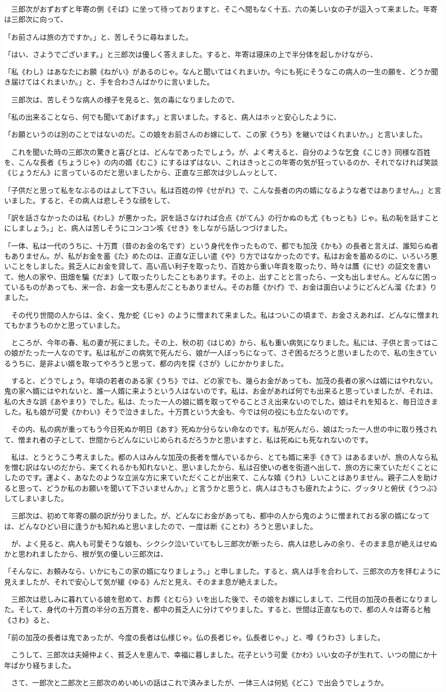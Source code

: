 

　三郎次がおずおずと年寄の側《そば》に坐って待っておりますと、そこへ間もなく十五、六の美しい女の子が這入って来ました。年寄は三郎次に向って、

「お前さんは旅の方ですか。」と、苦しそうに尋ねました。

「はい、さようでございます。」と三郎次は優しく答えました。すると、年寄は寝床の上で半分体を起しかけながら、

「私《わし》はあなたにお願《ねがい》があるのじゃ。なんと聞いてはくれまいか。今にも死にそうなこの病人の一生の願を、どうか聞き届けてはくれまいか。」と、手を合わさんばかりに言いました。

　三郎次は、苦しそうな病人の様子を見ると、気の毒になりましたので、

「私の出来ることなら、何でも聞いてあげます。」と言いました。すると、病人はホッと安心したように、

「お願というのは別のことではないのだ。この娘をお前さんのお嫁にして、この家《うち》を継いではくれまいか。」と言いました。

　これを聞いた時の三郎次の驚きと喜びとは、どんなであったでしょう。が、よく考えると、自分のような乞食《こじき》同様な百姓を、こんな長者《ちょうじゃ》の内の婿《むこ》にするはずはない、これはきっとこの年寄の気が狂っているのか、それでなければ笑談《じょうだん》に言っているのだと思いましたから、正直な三郎次は少しムッとして、

「子供だと思って私をなぶるのはよして下さい。私は百姓の悴《せがれ》で、こんな長者の内の婿になるような者ではありません。」と言いました。すると、その病人は悲しそうな顔をして、

「訳を話さなかったのは私《わし》が悪かった。訳を話さなければ合点《がてん》の行かぬのも尤《もっとも》じゃ。私の恥を話すことにしましょう。」と、病人は苦しそうにコンコン咳《せき》をしながら話しつづけました。

「一体、私は一代のうちに、十万貫（昔のお金の名です）という身代を作ったもので、都でも加茂《かも》の長者と言えば、誰知らぬ者もありません。が、私がお金を蓄《た》めたのは、正直な正しい遣《や》り方ではなかったのです。私はお金を蓄めるのに、いろいろ悪いことをしました。貧乏人にお金を貸して、高い高い利子を取ったり、百姓から重い年貢を取ったり、時々は贋《にせ》の証文を書いて、他人の家や、田畑を騙《だま》して取ったりしたこともあります。その上、出すことと言ったら、一文も出しません。どんなに困っているものがあっても、米一合、お金一文も恵んだこともありません。そのお蔭《かげ》で、お金は面白いようにどんどん溜《たま》りました。

　その代り世間の人からは、全く、鬼か蛇《じゃ》のように憎まれて来ました。私はついこの頃まで、お金さえあれば、どんなに憎まれてもかまうものかと思っていました。

　ところが、今年の春、私の妻が死にました。その上、秋の初《はじめ》から、私も重い病気になりました。私には、子供と言ってはこの娘がたった一人なのです。私は私がこの病気で死んだら、娘が一人ぼっちになって、さぞ困るだろうと思いましたので、私の生きているうちに、是非よい婿を取ってやろうと思って、都の内を探《さが》しにかかりました。

　すると、どうでしょう。年頃の若者のある家《うち》では、どの家でも、幾らお金があっても、加茂の長者の家へは婿にはやれない。鬼の家へ婿にはやれないと、誰一人婿に来ようという人はないのです。私は、お金があれば何でも出来ると思っていましたが、それは、私の大きな誤《あやまり》でした。私は、たった一人の娘に婿を取ってやることさえ出来ないのでした。娘はそれを知ると、毎日泣きました。私も娘が可愛《かわい》そうで泣きました。十万貫という大金も、今では何の役にも立たないのです。

　その内、私の病が重ってもう今日死ぬか明日《あす》死ぬか分らない命なのです。私が死んだら、娘はたった一人世の中に取り残されて、憎まれ者の子として、世間からどんなにいじめられるだろうかと思いますと、私は死ぬにも死なれないのです。

　私は、とうとうこう考えました。都の人はみんな加茂の長者を憎んでいるから、とても婿に来手《きて》はあるまいが、旅の人なら私を憎む訳はないのだから、来てくれるかも知れないと、思いましたから、私は召使いの者を街道へ出して、旅の方に来ていただくことにしたのです。運よく、あなたのような立派な方に来ていただくことが出来て、こんな嬉《うれ》しいことはありません。親子二人を助けると思って、どうか私のお願いを聞いて下さいませんか。」と言うかと思うと、病人はさもさも疲れたように、グッタリと俯伏《うつぶ》してしまいました。

　三郎次は、初めて年寄の願の訳が分りました。が、どんなにお金があっても、都中の人から鬼のように憎まれておる家の婿になっては、どんなひどい目に逢うかも知れぬと思いましたので、一度は断《ことわ》ろうと思いました。

　が、よく見ると、病人も可愛そうな娘も、シクシク泣いていてもし三郎次が断ったら、病人は悲しみの余り、そのまま息が絶えはせぬかと思われましたから、根が気の優しい三郎次は、

「そんなに、お頼みなら、いかにもこの家の婿になりましょう。」と申しました。すると、病人は手を合わして、三郎次の方を拝むように見えましたが、それで安心して気が緩《ゆる》んだと見え、そのまま息が絶えました。

　三郎次は悲しみに暮れている娘を慰めて、お葬《とむら》いを出した後で、その娘をお嫁にしまして、二代目の加茂の長者になりました。そして、身代の十万貫の半分の五万貫を、都中の貧乏人に分けてやりました。すると、世間は正直なもので、都の人々は寄ると触《さわ》ると、

「前の加茂の長者は鬼であったが、今度の長者は仏様じゃ。仏の長者じゃ。仏長者じゃ。」と、噂《うわさ》しました。

　こうして、三郎次は夫婦仲よく、貧乏人を恵んで、幸福に暮しました。花子という可愛《かわ》いい女の子が生れて、いつの間にか十年ばかり経ちました。

　さて、一郎次と二郎次と三郎次のめいめいの話はこれで済みましたが、一体三人は何処《どこ》で出会うでしょうか。
